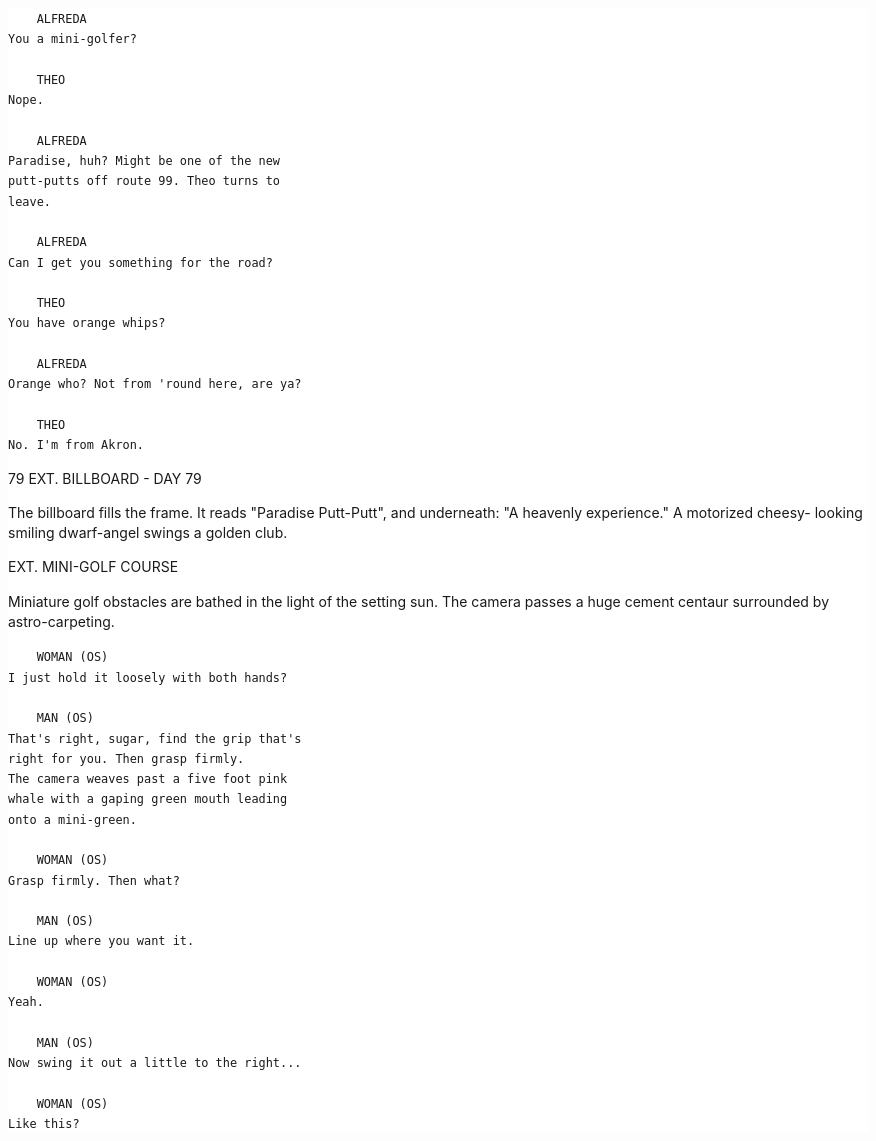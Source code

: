 		ALFREDA
	You a mini-golfer?

		THEO
	Nope.

		ALFREDA
	Paradise, huh? Might be one of the new
	putt-putts off route 99. Theo turns to
	leave.

		ALFREDA
	Can I get you something for the road?

		THEO
	You have orange whips?

		ALFREDA
	Orange who? Not from 'round here, are ya?

		THEO
	No. I'm from Akron.

79     EXT. BILLBOARD - DAY				 79

The billboard fills the frame. It reads "Paradise Putt-Putt",
and underneath: "A heavenly experience." A motorized cheesy-
looking smiling dwarf-angel swings a golden club.

EXT. MINI-GOLF COURSE

Miniature golf obstacles are bathed in the light of the
setting sun. The camera passes a huge cement centaur
surrounded by astro-carpeting.

		WOMAN (OS)
	I just hold it loosely with both hands?

		MAN (OS)
	That's right, sugar, find the grip that's
	right for you. Then grasp firmly.
	The camera weaves past a five foot pink
	whale with a gaping green mouth leading
	onto a mini-green.

		WOMAN (OS)
	Grasp firmly. Then what?

		MAN (OS)
	Line up where you want it.

		WOMAN (OS)
	Yeah.

		MAN (OS)
	Now swing it out a little to the right...

		WOMAN (OS)
	Like this?
